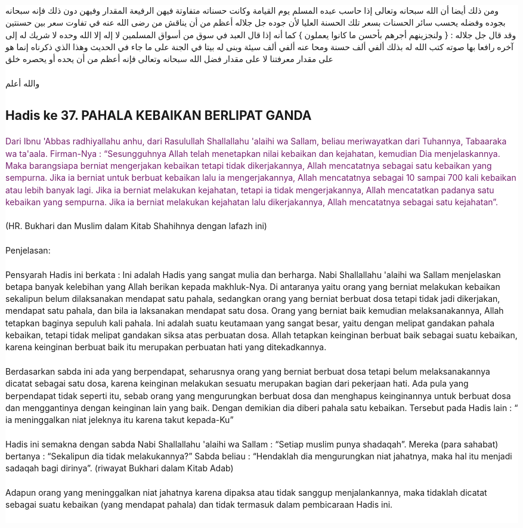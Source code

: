 ومن ذلك أيضا أن الله سبحانه وتعالى إذا حاسب عبده المسلم يوم القيامة وكانت حسناته متفاوتة فيهن الرفيعة المقدار وفيهن دون ذلك فإنه سبحانه بجوده وفضله يحسب سائر الحسنات بسعر تلك الحسنة العليا لأن جوده جل جلاله أعظم من أن يناقش من رضى الله عنه في تفاوت سعر بين حسنتين وقد قال جل جلاله : { ولنجزينهم أجرهم بأحسن ما كانوا يعملون } كما أنه إذا قال العبد في سوق من أسواق المسلمين لا إله إلا الله وحده لا شريك له إلى آخره رافعا بها صوته كتب الله له بذلك ألفي ألف حسنة ومحا عنه ألفي ألف سيئة وبنى له بيتا في الجنة على ما جاء في الحديث وهذا الذي ذكرناه إنما هو على مقدار معرفتنا لا على مقدار فضل الله سبحانه وتعالى فإنه أعظم من أن يحده أو يحصره خلق <br />
<br />
والله أعلم <br />
</font></p></section>

<div markdown="1">

## Hadis ke 37. PAHALA KEBAIKAN BERLIPAT GANDA

<font color="#77216F">
Dari Ibnu 'Abbas radhiyallahu anhu, dari Rasulullah Shallallahu 'alaihi wa Sallam, beliau meriwayatkan dari Tuhannya, Tabaaraka wa ta'aala. Firman-Nya : “Sesungguhnya Allah telah menetapkan nilai kebaikan dan kejahatan, kemudian Dia menjelaskannya. Maka barangsiapa berniat mengerjakan kebaikan tetapi tidak dikerjakannya, Allah mencatatnya sebagai satu kebaikan yang sempurna. Jika ia berniat untuk berbuat kebaikan lalu ia mengerjakannya, Allah mencatatnya sebagai  10 sampai 700 kali kebaikan atau lebih banyak lagi. Jika ia berniat melakukan kejahatan, tetapi ia tidak mengerjakannya, Allah mencatatkan padanya satu kebaikan yang sempurna. Jika ia berniat melakukan kejahatan lalu dikerjakannya, Allah mencatatnya sebagai satu kejahatan”.
</font>
<br />
<br />
(HR. Bukhari dan Muslim dalam Kitab Shahihnya dengan lafazh ini)<br />
<br />
Penjelasan:<br />
<br />
Pensyarah Hadis ini berkata : Ini adalah Hadis yang sangat mulia dan berharga. Nabi Shallallahu 'alaihi wa Sallam menjelaskan betapa banyak kelebihan yang Allah berikan kepada makhluk-Nya. Di antaranya yaitu orang yang berniat melakukan kebaikan sekalipun belum dilaksanakan mendapat satu pahala, sedangkan orang yang berniat berbuat dosa tetapi tidak jadi dikerjakan, mendapat satu pahala, dan bila ia laksanakan mendapat satu dosa. Orang yang berniat baik kemudian melaksanakannya, Allah tetapkan baginya sepuluh kali pahala. Ini adalah suatu keutamaan yang sangat besar, yaitu dengan melipat gandakan pahala kebaikan, tetapi tidak melipat gandakan siksa atas perbuatan dosa. Allah tetapkan keinginan berbuat baik sebagai suatu kebaikan, karena keinginan berbuat baik itu merupakan perbuatan hati yang ditekadkannya.<br />
<br />
Berdasarkan sabda ini ada yang berpendapat, seharusnya orang yang berniat berbuat dosa tetapi belum melaksanakannya dicatat sebagai satu dosa, karena keinginan melakukan sesuatu merupakan bagian dari pekerjaan hati. Ada pula yang berpendapat tidak seperti itu, sebab orang yang mengurungkan berbuat dosa dan menghapus keinginannya untuk berbuat dosa dan menggantinya dengan keinginan lain yang baik. Dengan demikian dia diberi pahala satu kebaikan. Tersebut pada Hadis lain : “ ia meninggalkan niat jeleknya itu karena takut kepada-Ku”<br />
<br />
Hadis ini semakna dengan sabda Nabi Shallallahu 'alaihi wa Sallam  : “Setiap muslim punya   shadaqah”.   Mereka   (para   sahabat)   bertanya   :   “Sekalipun   dia   tidak melakukannya?” Sabda beliau : “Hendaklah dia mengurungkan niat jahatnya, maka hal itu menjadi sadaqah bagi dirinya”. (riwayat Bukhari dalam Kitab Adab)<br />
<br />
Adapun orang yang meninggalkan niat jahatnya karena dipaksa atau tidak sanggup menjalankannya, maka tidaklah dicatat sebagai suatu kebaikan (yang mendapat pahala) dan tidak termasuk dalam pembicaraan Hadis ini.<br />
<br />